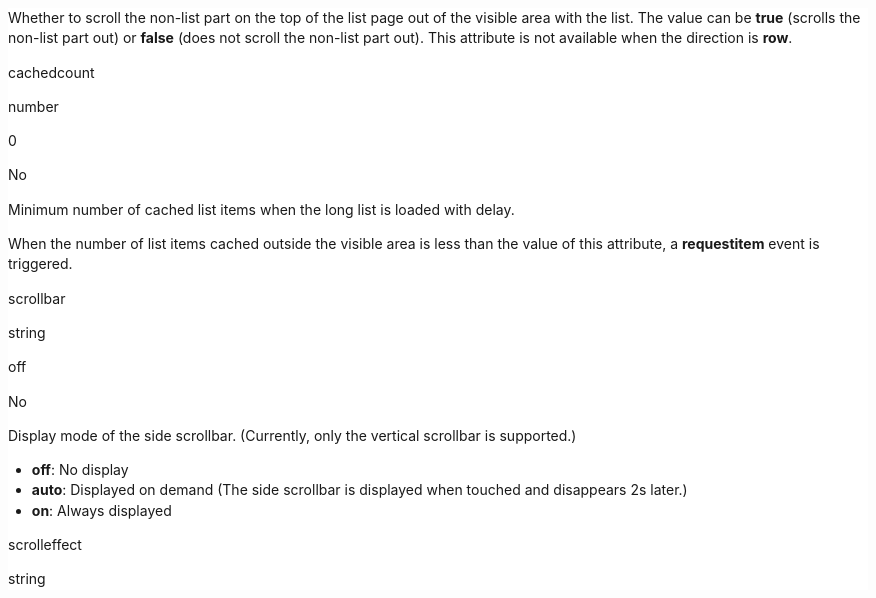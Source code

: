 <td class="cellrowborder" valign="top" width="35.76%" headers="mcps1.1.6.1.5 "><p id="p627473213585"><a name="p627473213585"></a><a name="p627473213585"></a>Whether to scroll the non-list part on the top of the list page out of the visible area with the list. The value can be <strong id="b1827263010156"><a name="b1827263010156"></a><a name="b1827263010156"></a>true</strong> (scrolls the non-list part out) or <strong id="b1020123281511"><a name="b1020123281511"></a><a name="b1020123281511"></a>false</strong> (does not scroll the non-list part out). This attribute is not available when the direction is <strong id="b661941418162"><a name="b661941418162"></a><a name="b661941418162"></a>row</strong>.</p>
</td>
</tr>
<tr id="row9893216145818"><td class="cellrowborder" valign="top" width="23.119999999999997%" headers="mcps1.1.6.1.1 "><p id="p112749323589"><a name="p112749323589"></a><a name="p112749323589"></a>cachedcount</p>
</td>
<td class="cellrowborder" valign="top" width="23.119999999999997%" headers="mcps1.1.6.1.2 "><p id="p1427483225810"><a name="p1427483225810"></a><a name="p1427483225810"></a>number</p>
</td>
<td class="cellrowborder" valign="top" width="10.48%" headers="mcps1.1.6.1.3 "><p id="p16274432145815"><a name="p16274432145815"></a><a name="p16274432145815"></a>0</p>
</td>
<td class="cellrowborder" valign="top" width="7.5200000000000005%" headers="mcps1.1.6.1.4 "><p id="p32741132185811"><a name="p32741132185811"></a><a name="p32741132185811"></a>No</p>
</td>
<td class="cellrowborder" valign="top" width="35.76%" headers="mcps1.1.6.1.5 "><p id="p02741932195811"><a name="p02741932195811"></a><a name="p02741932195811"></a>Minimum number of cached list items when the long list is loaded with delay.</p>
<p id="p182741432115814"><a name="p182741432115814"></a><a name="p182741432115814"></a>When the number of list items cached outside the visible area is less than the value of this attribute, a <strong id="b34911451101"><a name="b34911451101"></a><a name="b34911451101"></a>requestitem</strong> event is triggered.</p>
</td>
</tr>
<tr id="row9893131620589"><td class="cellrowborder" valign="top" width="23.119999999999997%" headers="mcps1.1.6.1.1 "><p id="p827410325586"><a name="p827410325586"></a><a name="p827410325586"></a>scrollbar</p>
</td>
<td class="cellrowborder" valign="top" width="23.119999999999997%" headers="mcps1.1.6.1.2 "><p id="p72741332125816"><a name="p72741332125816"></a><a name="p72741332125816"></a>string</p>
</td>
<td class="cellrowborder" valign="top" width="10.48%" headers="mcps1.1.6.1.3 "><p id="p122741532125818"><a name="p122741532125818"></a><a name="p122741532125818"></a>off</p>
</td>
<td class="cellrowborder" valign="top" width="7.5200000000000005%" headers="mcps1.1.6.1.4 "><p id="p1227413295813"><a name="p1227413295813"></a><a name="p1227413295813"></a>No</p>
</td>
<td class="cellrowborder" valign="top" width="35.76%" headers="mcps1.1.6.1.5 "><p id="p142744322587"><a name="p142744322587"></a><a name="p142744322587"></a>Display mode of the side scrollbar. (Currently, only the vertical scrollbar is supported.)</p>
<a name="ul162752325582"></a><a name="ul162752325582"></a><ul id="ul162752325582"><li><strong id="b067574210418"><a name="b067574210418"></a><a name="b067574210418"></a>off</strong>: No display</li><li><strong id="b694151664211"><a name="b694151664211"></a><a name="b694151664211"></a>auto</strong>: Displayed on demand (The side scrollbar is displayed when touched and disappears 2s later.)</li><li><strong id="b19479834154210"><a name="b19479834154210"></a><a name="b19479834154210"></a>on</strong>: Always displayed</li></ul>
</td>
</tr>
<tr id="row1089321620582"><td class="cellrowborder" valign="top" width="23.119999999999997%" headers="mcps1.1.6.1.1 "><p id="p1275832125813"><a name="p1275832125813"></a><a name="p1275832125813"></a>scrolleffect</p>
</td>
<td class="cellrowborder" valign="top" width="23.119999999999997%" headers="mcps1.1.6.1.2 "><p id="p7275193216582"><a name="p7275193216582"></a><a name="p7275193216582"></a>string</p>
</td>
